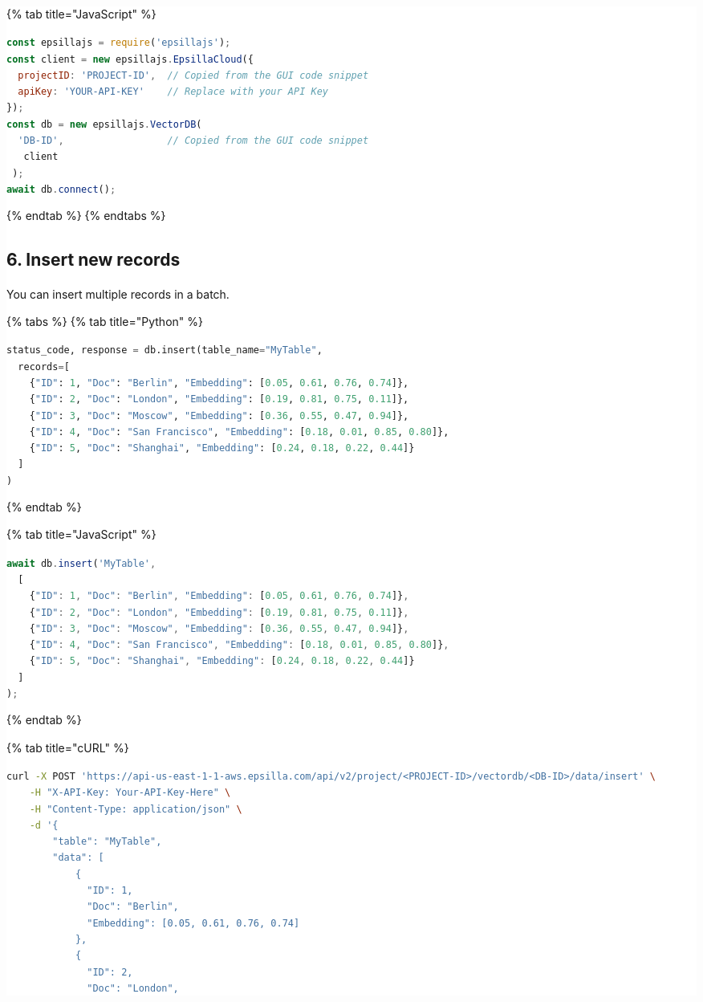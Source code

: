 {% tab title="JavaScript" %}
```javascript
const epsillajs = require('epsillajs');
const client = new epsillajs.EpsillaCloud({
  projectID: 'PROJECT-ID',  // Copied from the GUI code snippet
  apiKey: 'YOUR-API-KEY'    // Replace with your API Key
});
const db = new epsillajs.VectorDB(
  'DB-ID',                  // Copied from the GUI code snippet
   client
 ); 
await db.connect();
```
{% endtab %}
{% endtabs %}

## 6. Insert new records

You can insert multiple records in a batch.

{% tabs %}
{% tab title="Python" %}
```python
status_code, response = db.insert(table_name="MyTable", 
  records=[
    {"ID": 1, "Doc": "Berlin", "Embedding": [0.05, 0.61, 0.76, 0.74]},
    {"ID": 2, "Doc": "London", "Embedding": [0.19, 0.81, 0.75, 0.11]},
    {"ID": 3, "Doc": "Moscow", "Embedding": [0.36, 0.55, 0.47, 0.94]},
    {"ID": 4, "Doc": "San Francisco", "Embedding": [0.18, 0.01, 0.85, 0.80]},
    {"ID": 5, "Doc": "Shanghai", "Embedding": [0.24, 0.18, 0.22, 0.44]}
  ]
)
```
{% endtab %}

{% tab title="JavaScript" %}
```javascript
await db.insert('MyTable',
  [
    {"ID": 1, "Doc": "Berlin", "Embedding": [0.05, 0.61, 0.76, 0.74]},
    {"ID": 2, "Doc": "London", "Embedding": [0.19, 0.81, 0.75, 0.11]},
    {"ID": 3, "Doc": "Moscow", "Embedding": [0.36, 0.55, 0.47, 0.94]},
    {"ID": 4, "Doc": "San Francisco", "Embedding": [0.18, 0.01, 0.85, 0.80]},
    {"ID": 5, "Doc": "Shanghai", "Embedding": [0.24, 0.18, 0.22, 0.44]}
  ]
);
```
{% endtab %}

{% tab title="cURL" %}
```sh
curl -X POST 'https://api-us-east-1-1-aws.epsilla.com/api/v2/project/<PROJECT-ID>/vectordb/<DB-ID>/data/insert' \
    -H "X-API-Key: Your-API-Key-Here" \
    -H "Content-Type: application/json" \
    -d '{
        "table": "MyTable",
        "data": [
            {
              "ID": 1,
              "Doc": "Berlin",
              "Embedding": [0.05, 0.61, 0.76, 0.74]
            },
            {
              "ID": 2,
              "Doc": "London",
```